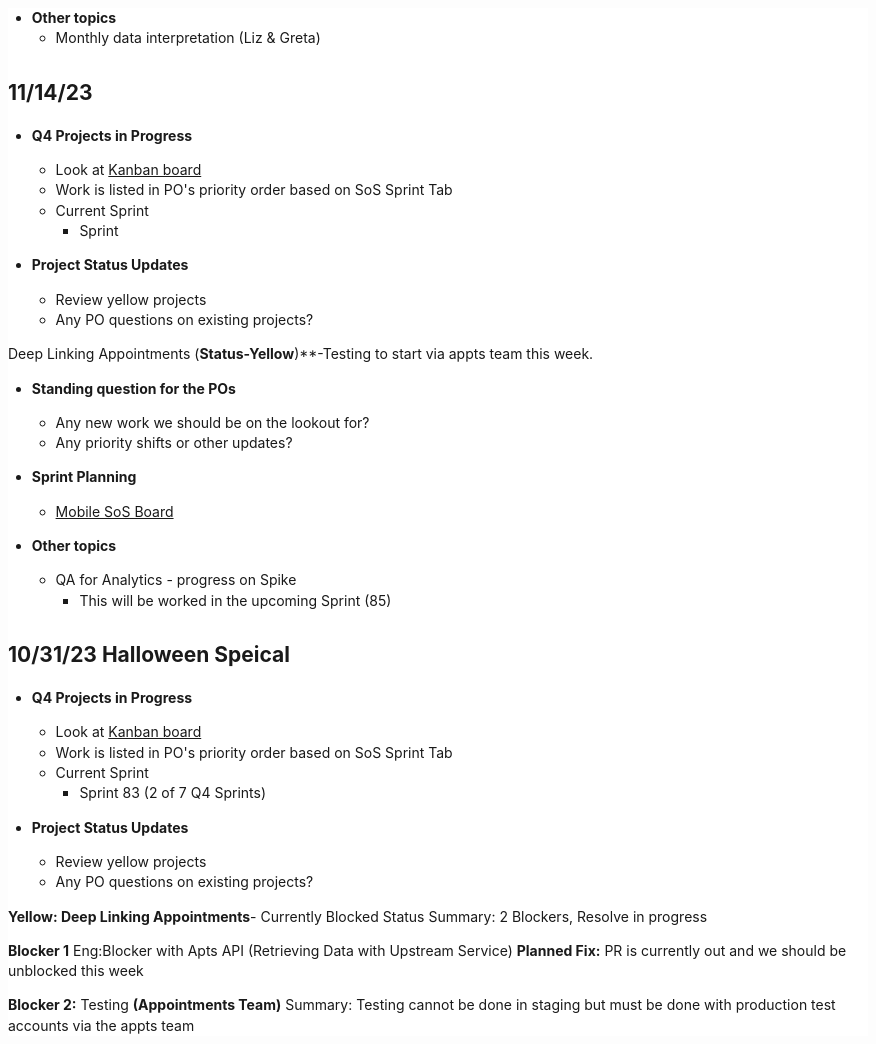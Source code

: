     
* **Other topics**
   * Monthly data interpretation (Liz & Greta)

## 11/14/23

* **Q4 Projects in Progress**
  * Look at [Kanban board](https://github.com/orgs/department-of-veterans-affairs/projects/823/views/13)
  * Work is listed in PO's priority order based on SoS Sprint Tab 
  * Current Sprint
    * Sprint 
   
* **Project Status Updates**
  * Review yellow projects
  * Any PO questions on existing projects?
 
Deep Linking Appointments (**Status-Yellow**)**-Testing to start via appts team this week.
 

* **Standing question for the POs**
  * Any new work we should be on the lookout for?
  * Any priority shifts or other updates?


* **Sprint Planning**
   * [Mobile SoS Board](https://github.com/orgs/department-of-veterans-affairs/projects/823/views/3)

    
* **Other topics**
   * QA for Analytics - progress on Spike
     * This will be worked in the upcoming Sprint (85)

## 10/31/23 Halloween Speical


* **Q4 Projects in Progress**
  * Look at [Kanban board](https://github.com/orgs/department-of-veterans-affairs/projects/823/views/13)
  * Work is listed in PO's priority order based on SoS Sprint Tab 
  * Current Sprint
    * Sprint 83  (2 of 7 Q4 Sprints) 
   
* **Project Status Updates**
  * Review yellow projects
  * Any PO questions on existing projects?
 
**Yellow: Deep Linking Appointments**- Currently Blocked Status
  Summary: 2 Blockers, Resolve in progress

**Blocker 1**
  Eng:Blocker with Apts API (Retrieving Data with Upstream Service)
  **Planned Fix:** PR is currently out and we should be unblocked this week
  
**Blocker 2:** Testing **(Appointments Team)**
  Summary: Testing cannot be done in staging but must be done with production test accounts via the appts team
  